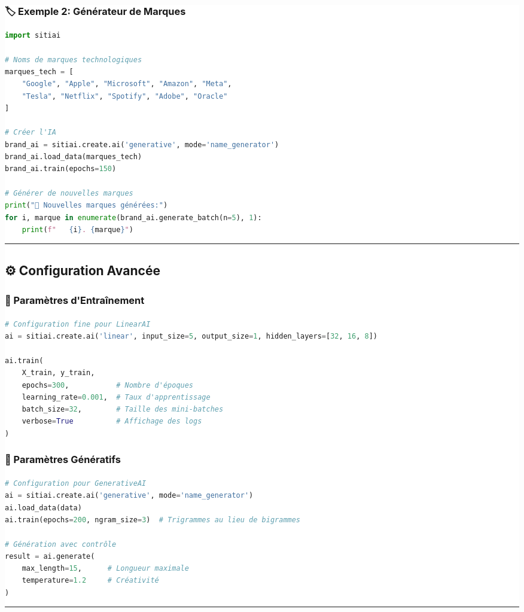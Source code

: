 
### 🏷️ Exemple 2: Générateur de Marques

```python
import sitiai

# Noms de marques technologiques
marques_tech = [
    "Google", "Apple", "Microsoft", "Amazon", "Meta",
    "Tesla", "Netflix", "Spotify", "Adobe", "Oracle"
]

# Créer l'IA
brand_ai = sitiai.create.ai('generative', mode='name_generator')
brand_ai.load_data(marques_tech)
brand_ai.train(epochs=150)

# Générer de nouvelles marques
print("🚀 Nouvelles marques générées:")
for i, marque in enumerate(brand_ai.generate_batch(n=5), 1):
    print(f"   {i}. {marque}")
```

---

## ⚙️ Configuration Avancée

### 🔧 Paramètres d'Entraînement

```python
# Configuration fine pour LinearAI
ai = sitiai.create.ai('linear', input_size=5, output_size=1, hidden_layers=[32, 16, 8])

ai.train(
    X_train, y_train,
    epochs=300,           # Nombre d'époques
    learning_rate=0.001,  # Taux d'apprentissage
    batch_size=32,        # Taille des mini-batches
    verbose=True          # Affichage des logs
)
```

### 🎨 Paramètres Génératifs

```python
# Configuration pour GenerativeAI
ai = sitiai.create.ai('generative', mode='name_generator')
ai.load_data(data)
ai.train(epochs=200, ngram_size=3)  # Trigrammes au lieu de bigrammes

# Génération avec contrôle
result = ai.generate(
    max_length=15,      # Longueur maximale
    temperature=1.2     # Créativité
)
```

---